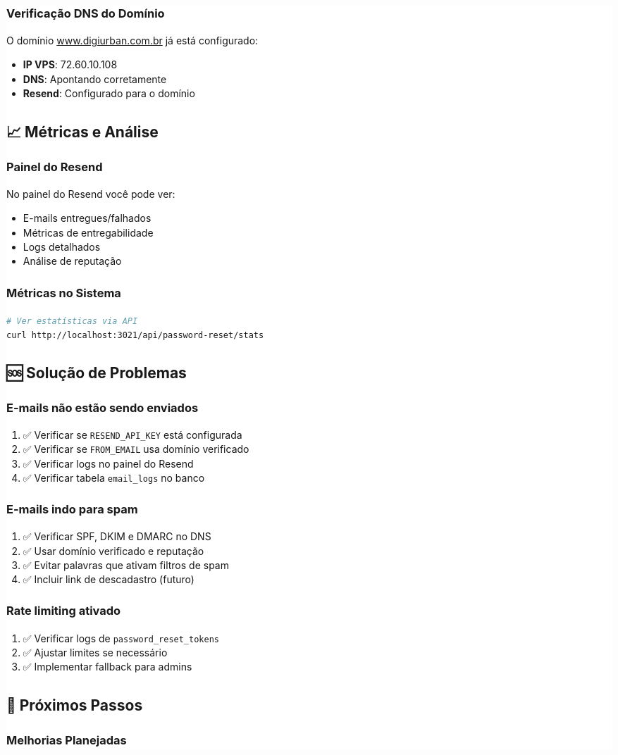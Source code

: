 ### Verificação DNS do Domínio

O domínio www.digiurban.com.br já está configurado:
- **IP VPS**: 72.60.10.108
- **DNS**: Apontando corretamente
- **Resend**: Configurado para o domínio

## 📈 Métricas e Análise

### Painel do Resend

No painel do Resend você pode ver:
- E-mails entregues/falhados
- Métricas de entregabilidade
- Logs detalhados
- Análise de reputação

### Métricas no Sistema

```bash
# Ver estatísticas via API
curl http://localhost:3021/api/password-reset/stats
```

## 🆘 Solução de Problemas

### E-mails não estão sendo enviados

1. ✅ Verificar se `RESEND_API_KEY` está configurada
2. ✅ Verificar se `FROM_EMAIL` usa domínio verificado
3. ✅ Verificar logs no painel do Resend
4. ✅ Verificar tabela `email_logs` no banco

### E-mails indo para spam

1. ✅ Verificar SPF, DKIM e DMARC no DNS
2. ✅ Usar domínio verificado e reputação
3. ✅ Evitar palavras que ativam filtros de spam
4. ✅ Incluir link de descadastro (futuro)

### Rate limiting ativado

1. ✅ Verificar logs de `password_reset_tokens`
2. ✅ Ajustar limites se necessário
3. ✅ Implementar fallback para admins

## 🔄 Próximos Passos

### Melhorias Planejadas

